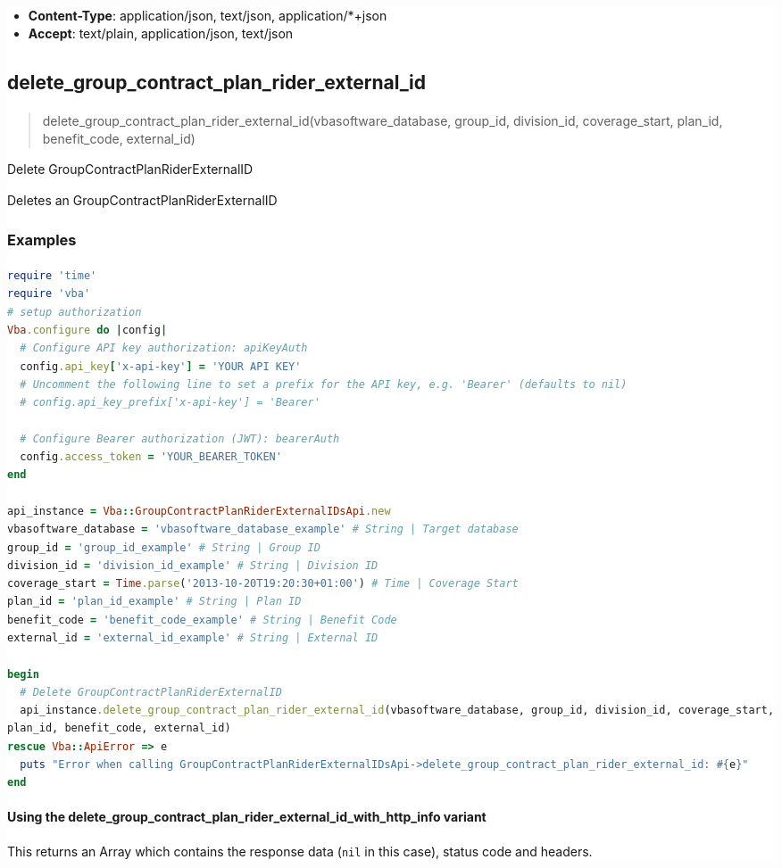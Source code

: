 - **Content-Type**: application/json, text/json, application/*+json
- **Accept**: text/plain, application/json, text/json


## delete_group_contract_plan_rider_external_id

> delete_group_contract_plan_rider_external_id(vbasoftware_database, group_id, division_id, coverage_start, plan_id, benefit_code, external_id)

Delete GroupContractPlanRiderExternalID

Deletes an GroupContractPlanRiderExternalID

### Examples

```ruby
require 'time'
require 'vba'
# setup authorization
Vba.configure do |config|
  # Configure API key authorization: apiKeyAuth
  config.api_key['x-api-key'] = 'YOUR API KEY'
  # Uncomment the following line to set a prefix for the API key, e.g. 'Bearer' (defaults to nil)
  # config.api_key_prefix['x-api-key'] = 'Bearer'

  # Configure Bearer authorization (JWT): bearerAuth
  config.access_token = 'YOUR_BEARER_TOKEN'
end

api_instance = Vba::GroupContractPlanRiderExternalIDsApi.new
vbasoftware_database = 'vbasoftware_database_example' # String | Target database
group_id = 'group_id_example' # String | Group ID
division_id = 'division_id_example' # String | Division ID
coverage_start = Time.parse('2013-10-20T19:20:30+01:00') # Time | Coverage Start
plan_id = 'plan_id_example' # String | Plan ID
benefit_code = 'benefit_code_example' # String | Benefit Code
external_id = 'external_id_example' # String | External ID

begin
  # Delete GroupContractPlanRiderExternalID
  api_instance.delete_group_contract_plan_rider_external_id(vbasoftware_database, group_id, division_id, coverage_start, plan_id, benefit_code, external_id)
rescue Vba::ApiError => e
  puts "Error when calling GroupContractPlanRiderExternalIDsApi->delete_group_contract_plan_rider_external_id: #{e}"
end
```

#### Using the delete_group_contract_plan_rider_external_id_with_http_info variant

This returns an Array which contains the response data (`nil` in this case), status code and headers.
